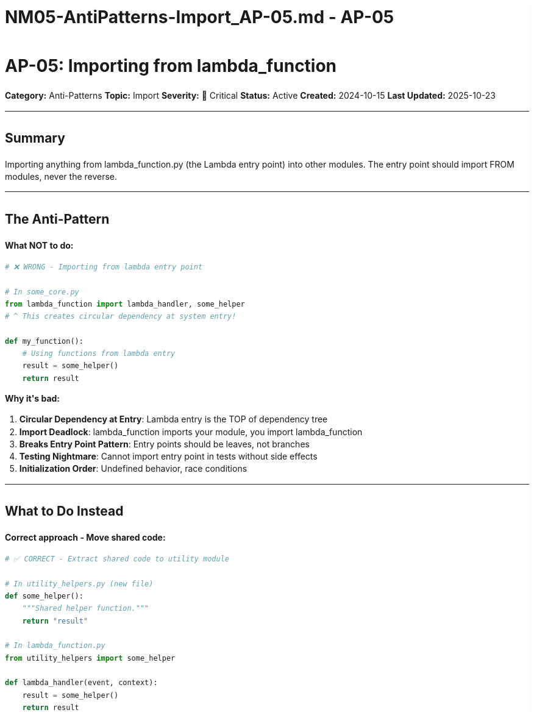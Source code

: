 # NM05-AntiPatterns-Import_AP-05.md - AP-05

# AP-05: Importing from lambda_function

**Category:** Anti-Patterns
**Topic:** Import
**Severity:** 🔴 Critical
**Status:** Active
**Created:** 2024-10-15
**Last Updated:** 2025-10-23

---

## Summary

Importing anything from lambda_function.py (the Lambda entry point) into other modules. The entry point should import FROM modules, never the reverse.

---

## The Anti-Pattern

**What NOT to do:**
```python
# ❌ WRONG - Importing from lambda entry point

# In some_core.py
from lambda_function import lambda_handler, some_helper
# ^ This creates circular dependency at system entry!

def my_function():
    # Using functions from lambda entry
    result = some_helper()
    return result
```

**Why it's bad:**
1. **Circular Dependency at Entry**: Lambda entry is the TOP of dependency tree
2. **Import Deadlock**: lambda_function imports your module, you import lambda_function
3. **Breaks Entry Point Pattern**: Entry points should be leaves, not branches
4. **Testing Nightmare**: Cannot import entry point in tests without side effects
5. **Initialization Order**: Undefined behavior, race conditions

---

## What to Do Instead

**Correct approach - Move shared code:**
```python
# ✅ CORRECT - Extract shared code to utility module

# In utility_helpers.py (new file)
def some_helper():
    """Shared helper function."""
    return "result"

# In lambda_function.py
from utility_helpers import some_helper

def lambda_handler(event, context):
    result = some_helper()
    return result
```